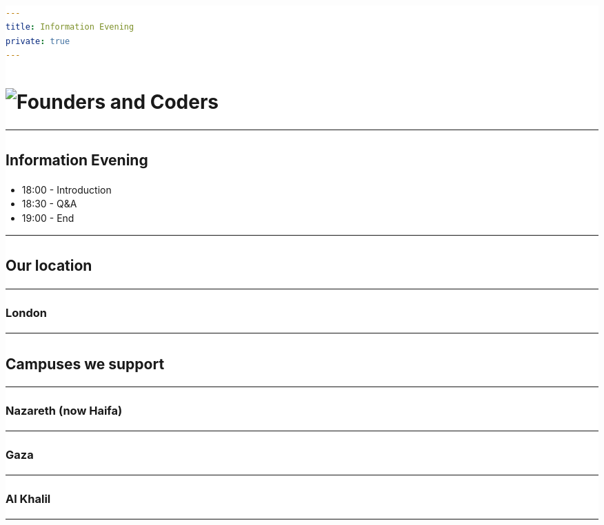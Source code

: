 ```yaml
---
title: Information Evening
private: true
---
```


# <img width="651" height="284" src="https://facresources.com/assets/logos/fac_logo.png" alt="Founders and Coders">

---



## Information Evening

- 18:00 - Introduction
- 18:30 - Q&A
- 19:00 - End

---



## Our location

---



### London

---



## Campuses we support

---



### Nazareth (now Haifa)

---



### Gaza

---



### Al Khalil

---